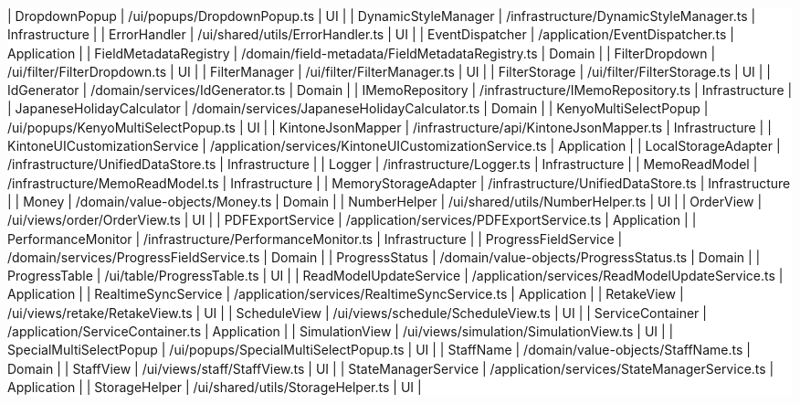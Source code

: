 | DropdownPopup | /ui/popups/DropdownPopup.ts | UI |
| DynamicStyleManager | /infrastructure/DynamicStyleManager.ts | Infrastructure |
| ErrorHandler | /ui/shared/utils/ErrorHandler.ts | UI |
| EventDispatcher | /application/EventDispatcher.ts | Application |
| FieldMetadataRegistry | /domain/field-metadata/FieldMetadataRegistry.ts | Domain |
| FilterDropdown | /ui/filter/FilterDropdown.ts | UI |
| FilterManager | /ui/filter/FilterManager.ts | UI |
| FilterStorage | /ui/filter/FilterStorage.ts | UI |
| IdGenerator | /domain/services/IdGenerator.ts | Domain |
| IMemoRepository | /infrastructure/IMemoRepository.ts | Infrastructure |
| JapaneseHolidayCalculator | /domain/services/JapaneseHolidayCalculator.ts | Domain |
| KenyoMultiSelectPopup | /ui/popups/KenyoMultiSelectPopup.ts | UI |
| KintoneJsonMapper | /infrastructure/api/KintoneJsonMapper.ts | Infrastructure |
| KintoneUICustomizationService | /application/services/KintoneUICustomizationService.ts | Application |
| LocalStorageAdapter | /infrastructure/UnifiedDataStore.ts | Infrastructure |
| Logger | /infrastructure/Logger.ts | Infrastructure |
| MemoReadModel | /infrastructure/MemoReadModel.ts | Infrastructure |
| MemoryStorageAdapter | /infrastructure/UnifiedDataStore.ts | Infrastructure |
| Money | /domain/value-objects/Money.ts | Domain |
| NumberHelper | /ui/shared/utils/NumberHelper.ts | UI |
| OrderView | /ui/views/order/OrderView.ts | UI |
| PDFExportService | /application/services/PDFExportService.ts | Application |
| PerformanceMonitor | /infrastructure/PerformanceMonitor.ts | Infrastructure |
| ProgressFieldService | /domain/services/ProgressFieldService.ts | Domain |
| ProgressStatus | /domain/value-objects/ProgressStatus.ts | Domain |
| ProgressTable | /ui/table/ProgressTable.ts | UI |
| ReadModelUpdateService | /application/services/ReadModelUpdateService.ts | Application |
| RealtimeSyncService | /application/services/RealtimeSyncService.ts | Application |
| RetakeView | /ui/views/retake/RetakeView.ts | UI |
| ScheduleView | /ui/views/schedule/ScheduleView.ts | UI |
| ServiceContainer | /application/ServiceContainer.ts | Application |
| SimulationView | /ui/views/simulation/SimulationView.ts | UI |
| SpecialMultiSelectPopup | /ui/popups/SpecialMultiSelectPopup.ts | UI |
| StaffName | /domain/value-objects/StaffName.ts | Domain |
| StaffView | /ui/views/staff/StaffView.ts | UI |
| StateManagerService | /application/services/StateManagerService.ts | Application |
| StorageHelper | /ui/shared/utils/StorageHelper.ts | UI |
